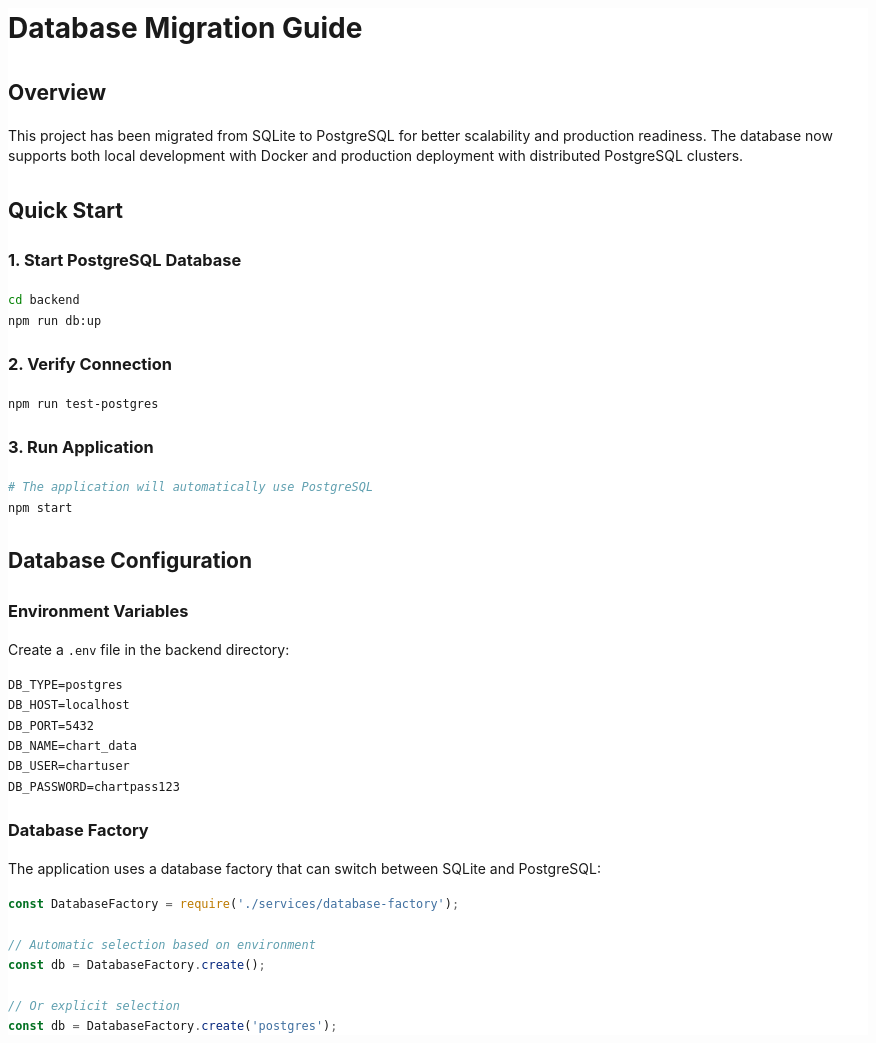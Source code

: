 # Database Migration Guide

## Overview

This project has been migrated from SQLite to PostgreSQL for better scalability and production readiness. The database now supports both local development with Docker and production deployment with distributed PostgreSQL clusters.

## Quick Start

### 1. Start PostgreSQL Database
```bash
cd backend
npm run db:up
```

### 2. Verify Connection
```bash
npm run test-postgres
```

### 3. Run Application
```bash
# The application will automatically use PostgreSQL
npm start
```

## Database Configuration

### Environment Variables
Create a `.env` file in the backend directory:

```env
DB_TYPE=postgres
DB_HOST=localhost
DB_PORT=5432
DB_NAME=chart_data
DB_USER=chartuser
DB_PASSWORD=chartpass123
```

### Database Factory
The application uses a database factory that can switch between SQLite and PostgreSQL:

```javascript
const DatabaseFactory = require('./services/database-factory');

// Automatic selection based on environment
const db = DatabaseFactory.create();

// Or explicit selection
const db = DatabaseFactory.create('postgres');
```
